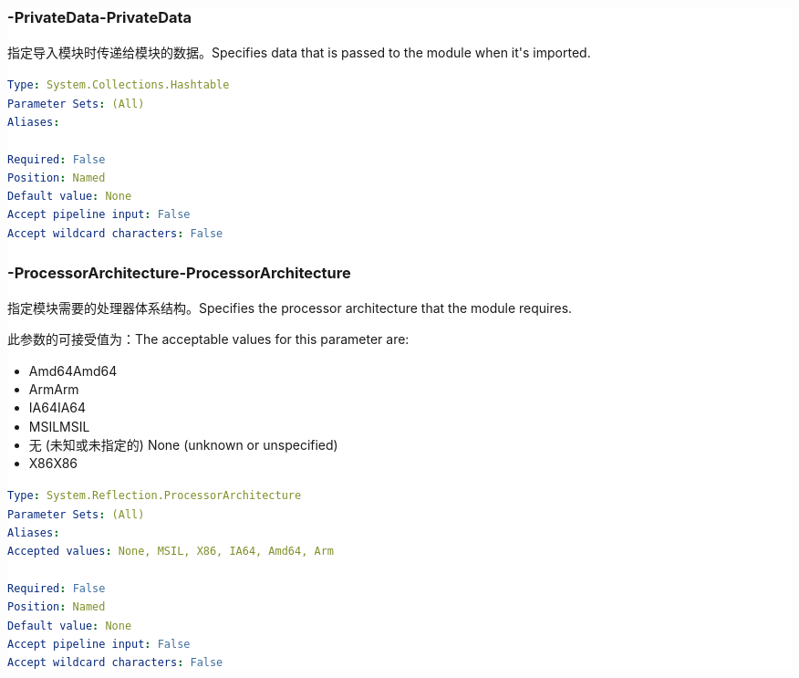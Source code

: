 ### <span data-ttu-id="809a5-218">-PrivateData</span><span class="sxs-lookup"><span data-stu-id="809a5-218">-PrivateData</span></span>

<span data-ttu-id="809a5-219">指定导入模块时传递给模块的数据。</span><span class="sxs-lookup"><span data-stu-id="809a5-219">Specifies data that is passed to the module when it's imported.</span></span>

```yaml
Type: System.Collections.Hashtable
Parameter Sets: (All)
Aliases:

Required: False
Position: Named
Default value: None
Accept pipeline input: False
Accept wildcard characters: False
```

### <span data-ttu-id="809a5-220">-ProcessorArchitecture</span><span class="sxs-lookup"><span data-stu-id="809a5-220">-ProcessorArchitecture</span></span>

<span data-ttu-id="809a5-221">指定模块需要的处理器体系结构。</span><span class="sxs-lookup"><span data-stu-id="809a5-221">Specifies the processor architecture that the module requires.</span></span>

<span data-ttu-id="809a5-222">此参数的可接受值为：</span><span class="sxs-lookup"><span data-stu-id="809a5-222">The acceptable values for this parameter are:</span></span>

- <span data-ttu-id="809a5-223">Amd64</span><span class="sxs-lookup"><span data-stu-id="809a5-223">Amd64</span></span>
- <span data-ttu-id="809a5-224">Arm</span><span class="sxs-lookup"><span data-stu-id="809a5-224">Arm</span></span>
- <span data-ttu-id="809a5-225">IA64</span><span class="sxs-lookup"><span data-stu-id="809a5-225">IA64</span></span>
- <span data-ttu-id="809a5-226">MSIL</span><span class="sxs-lookup"><span data-stu-id="809a5-226">MSIL</span></span>
- <span data-ttu-id="809a5-227">无 (未知或未指定的) </span><span class="sxs-lookup"><span data-stu-id="809a5-227">None (unknown or unspecified)</span></span>
- <span data-ttu-id="809a5-228">X86</span><span class="sxs-lookup"><span data-stu-id="809a5-228">X86</span></span>

```yaml
Type: System.Reflection.ProcessorArchitecture
Parameter Sets: (All)
Aliases:
Accepted values: None, MSIL, X86, IA64, Amd64, Arm

Required: False
Position: Named
Default value: None
Accept pipeline input: False
Accept wildcard characters: False
```
